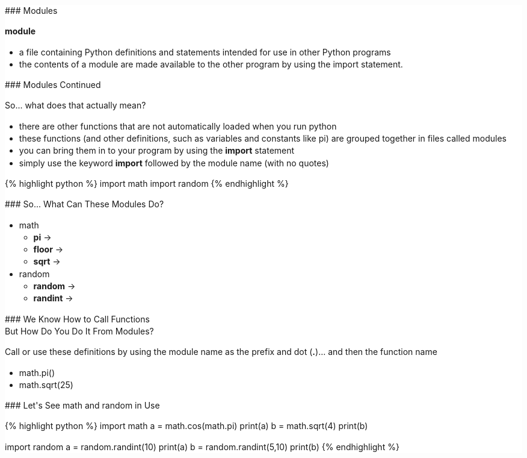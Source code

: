 <section markdown="block">
### Modules

__module__

* a file containing Python definitions and statements intended for use in other Python programs
* the contents of a module are made available to the other program by using the import statement.
</section>

<section markdown="block">
### Modules Continued

So... what does that actually mean?

* there are other functions that are not automatically loaded when you run python
* these functions (and other definitions, such as variables and constants like pi) are grouped together in files called modules
* you can bring them in to your program by using the __import__ statement
* simply use the keyword __import__ followed by the module name (with no quotes)

{% highlight python %}
import math
import random
{% endhighlight %}
</section>

<section markdown="block">
### So... What Can These Modules Do?

* math
	* __pi__ &rarr;
	* __floor__ &rarr;
	* __sqrt__ &rarr;
* random
	* __random__ &rarr;
	* __randint__ &rarr;

</section>

<section markdown="block">
### We Know How to Call Functions
<aside>But How Do You Do It From Modules?</aside>

Call or use these definitions by using the module name as the prefix and dot (__.__)... and then the function name

* math.pi()
* math.sqrt(25)
</section>

<section markdown="block">
### Let's See math and random in Use

{% highlight python %}
import math
a = math.cos(math.pi)
print(a)
b = math.sqrt(4)
print(b)

import random
a = random.randint(10)
print(a)
b = random.randint(5,10)
print(b)
{% endhighlight %}
</section>